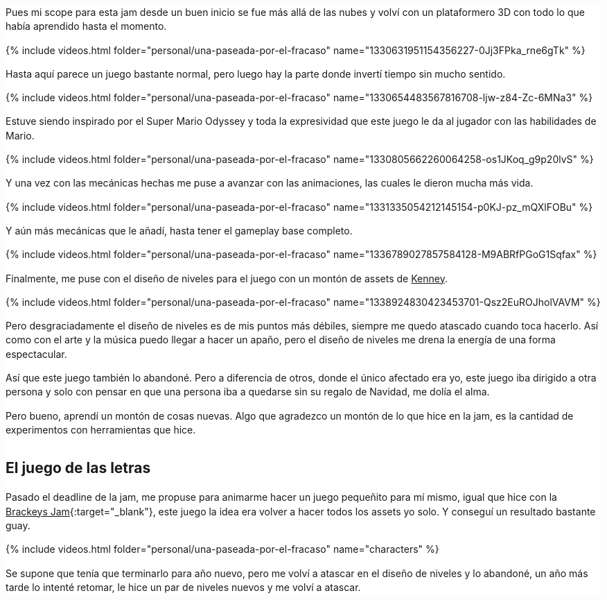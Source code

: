 Pues mi scope para esta jam desde un buen inicio se fue más allá de las nubes y volví con un plataformero 3D con todo lo que había aprendido hasta el momento.

{% include videos.html folder="personal/una-paseada-por-el-fracaso" name="1330631951154356227-0Jj3FPka_rne6gTk" %}

Hasta aquí parece un juego bastante normal, pero luego hay la parte donde invertí tiempo sin mucho sentido.

{% include videos.html folder="personal/una-paseada-por-el-fracaso" name="1330654483567816708-ljw-z84-Zc-6MNa3" %}

Estuve siendo inspirado por el Super Mario Odyssey y toda la expresividad que este juego le da al jugador con las habilidades de Mario.

{% include videos.html folder="personal/una-paseada-por-el-fracaso" name="1330805662260064258-os1JKoq_g9p20lvS" %}

Y una vez con las mecánicas hechas me puse a avanzar con las animaciones, las cuales le dieron mucha más vida.

{% include videos.html folder="personal/una-paseada-por-el-fracaso" name="1331335054212145154-p0KJ-pz_mQXlFOBu" %}

Y aún más mecánicas que le añadí, hasta tener el gameplay base completo.

{% include videos.html folder="personal/una-paseada-por-el-fracaso" name="1336789027857584128-M9ABRfPGoG1Sqfax" %}

Finalmente, me puse con el diseño de niveles para el juego con un montón de assets de [Kenney](https://www.kenney.nl/).

{% include videos.html folder="personal/una-paseada-por-el-fracaso" name="1338924830423453701-Qsz2EuROJholVAVM" %}

Pero desgraciadamente el diseño de niveles es de mis puntos más débiles, siempre me quedo atascado cuando toca hacerlo. Así como con el arte y la música puedo llegar a hacer un apaño, pero el diseño de niveles me drena la energía de una forma espectacular.

Así que este juego también lo abandoné. Pero a diferencia de otros, donde el único afectado era yo, este juego iba dirigido a otra persona y solo con pensar en que una persona iba a quedarse sin su regalo de Navidad, me dolía el alma.

Pero bueno, aprendí un montón de cosas nuevas. Algo que agradezco un montón de lo que hice en la jam, es la cantidad de experimentos con herramientas que hice.

## El juego de las letras

Pasado el deadline de la jam, me propuse para animarme hacer un juego pequeñito para mí mismo, igual que hice con la [Brackeys Jam](https://gerardgascon.com/jams/Chess-II-Counterattack){:target="_blank"}, este juego la idea era volver a hacer todos los assets yo solo. Y conseguí un resultado bastante guay.

{% include videos.html folder="personal/una-paseada-por-el-fracaso" name="characters" %}

Se supone que tenía que terminarlo para año nuevo, pero me volví a atascar en el diseño de niveles y lo abandoné, un año más tarde lo intenté retomar, le hice un par de niveles nuevos y me volví a atascar.
